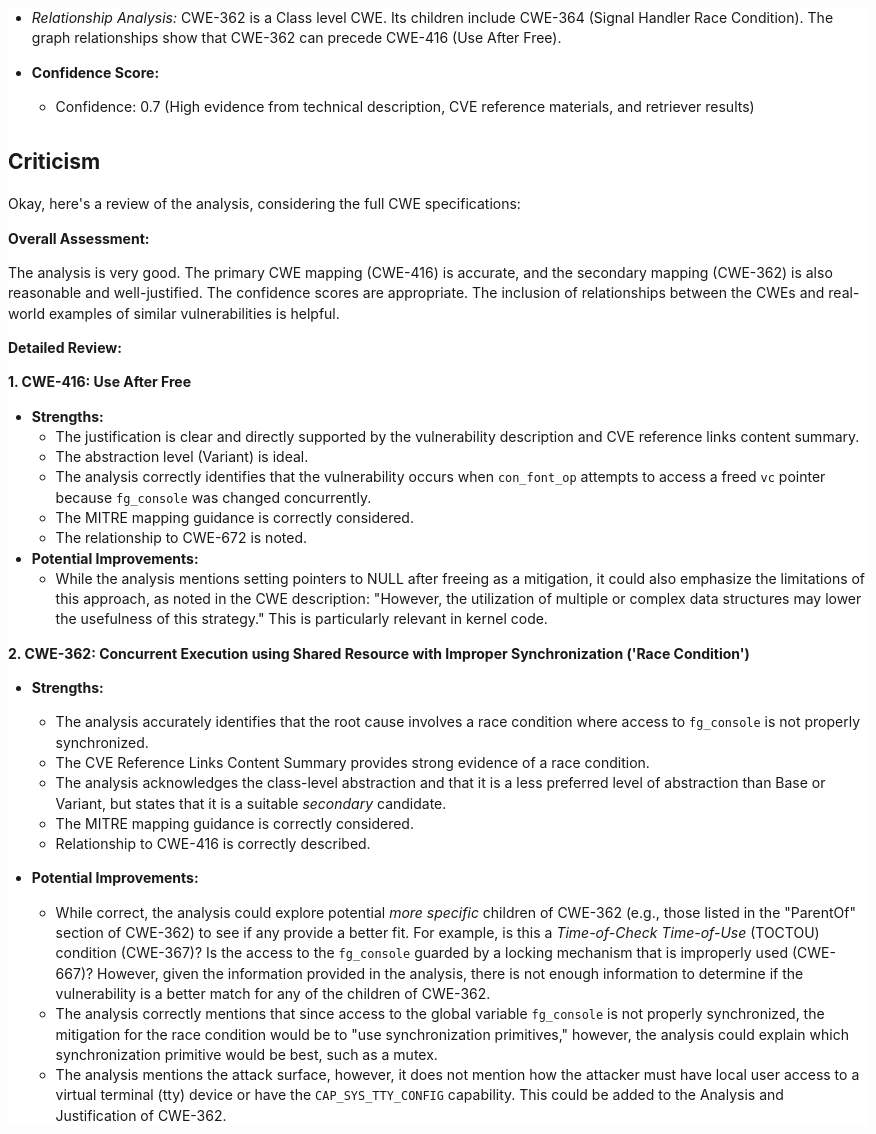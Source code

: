   - *Relationship Analysis:* CWE-362 is a Class level CWE. Its children include CWE-364 (Signal Handler Race Condition). The graph relationships show that CWE-362 can precede CWE-416 (Use After Free).

- **Confidence Score:**  
  - Confidence: 0.7 (High evidence from technical description, CVE reference materials, and retriever results)

## Criticism
Okay, here's a review of the analysis, considering the full CWE specifications:

**Overall Assessment:**

The analysis is very good. The primary CWE mapping (CWE-416) is accurate, and the secondary mapping (CWE-362) is also reasonable and well-justified. The confidence scores are appropriate. The inclusion of relationships between the CWEs and real-world examples of similar vulnerabilities is helpful.

**Detailed Review:**

**1. CWE-416: Use After Free**

*   **Strengths:**
    *   The justification is clear and directly supported by the vulnerability description and CVE reference links content summary.
    *   The abstraction level (Variant) is ideal.
    *   The analysis correctly identifies that the vulnerability occurs when `con_font_op` attempts to access a freed `vc` pointer because `fg_console` was changed concurrently.
    *   The MITRE mapping guidance is correctly considered.
    *   The relationship to CWE-672 is noted.
*   **Potential Improvements:**
    *   While the analysis mentions setting pointers to NULL after freeing as a mitigation, it could also emphasize the limitations of this approach, as noted in the CWE description: "However, the utilization of multiple or complex data structures may lower the usefulness of this strategy."  This is particularly relevant in kernel code.

**2. CWE-362: Concurrent Execution using Shared Resource with Improper Synchronization ('Race Condition')**

*   **Strengths:**
    *   The analysis accurately identifies that the root cause involves a race condition where access to `fg_console` is not properly synchronized.
    *   The CVE Reference Links Content Summary provides strong evidence of a race condition.
    *   The analysis acknowledges the class-level abstraction and that it is a less preferred level of abstraction than Base or Variant, but states that it is a suitable *secondary* candidate.
    *   The MITRE mapping guidance is correctly considered.
    *   Relationship to CWE-416 is correctly described.

*   **Potential Improvements:**
    *   While correct, the analysis could explore potential *more specific* children of CWE-362 (e.g., those listed in the "ParentOf" section of CWE-362) to see if any provide a better fit.  For example, is this a *Time-of-Check Time-of-Use* (TOCTOU) condition (CWE-367)?  Is the access to the `fg_console` guarded by a locking mechanism that is improperly used (CWE-667)?  However, given the information provided in the analysis, there is not enough information to determine if the vulnerability is a better match for any of the children of CWE-362.
    *   The analysis correctly mentions that since access to the global variable `fg_console` is not properly synchronized, the mitigation for the race condition would be to "use synchronization primitives," however, the analysis could explain which synchronization primitive would be best, such as a mutex.
    *   The analysis mentions the attack surface, however, it does not mention how the attacker must have local user access to a virtual terminal (tty) device or have the `CAP_SYS_TTY_CONFIG` capability. This could be added to the Analysis and Justification of CWE-362.
